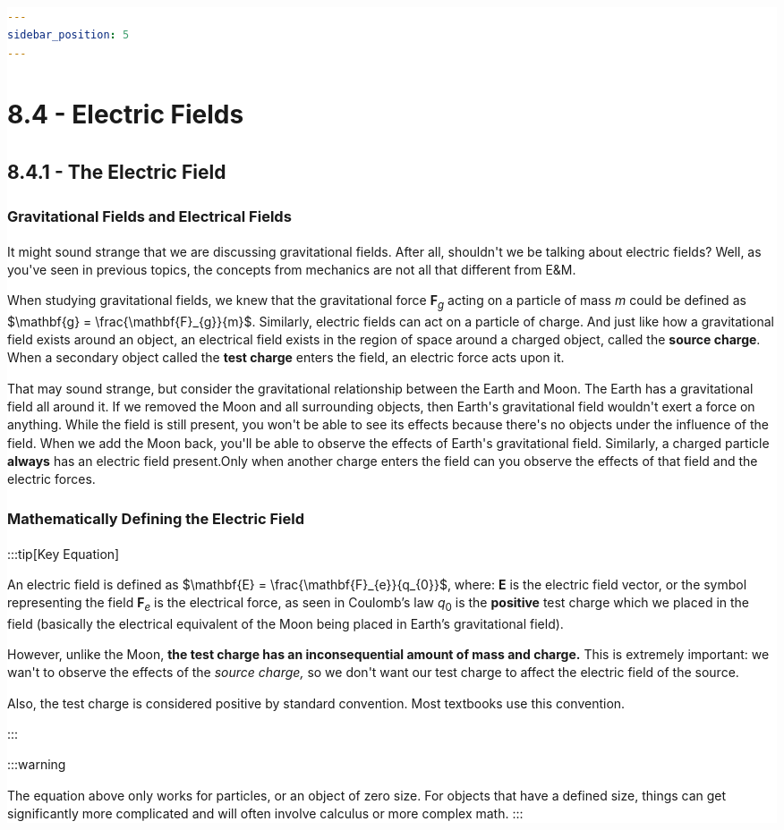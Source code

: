 ```yaml
---
sidebar_position: 5
---
```


# 8.4 - Electric Fields

## 8.4.1 - The Electric Field

### Gravitational Fields and Electrical Fields

It might sound strange that we are discussing gravitational fields. After all, shouldn't we be talking about electric fields? Well, as you've seen in previous topics, the concepts from mechanics are not all that different from E&M.

When studying gravitational fields, we knew that the gravitational force $\mathbf{F}_{g}$ acting on a particle of mass $m$ could be defined as $\mathbf{g} = \frac{\mathbf{F}_{g}}{m}$. Similarly, electric fields can act on a particle of charge. And just like how a gravitational field exists around an object, an electrical field exists in the region of space around a charged object, called the **source charge**. When a secondary object called the **test charge** enters the field, an electric force acts upon it.

That may sound strange, but consider the gravitational relationship between the Earth and Moon. The Earth has a gravitational field all around it. If we removed the Moon and all surrounding objects, then Earth's gravitational field wouldn't exert a force on anything. While the field is still present, you won't be able to see its effects because there's no objects under the influence of the field. When we add the Moon back, you'll be able to observe the effects of Earth's gravitational field. Similarly, a charged particle **always** has an electric field present.Only when another charge enters the field can you observe the effects of that field and the electric forces.

### Mathematically Defining the Electric Field

:::tip[Key Equation]

An electric field is defined as $\mathbf{E} = \frac{\mathbf{F}_{e}}{q_{0}}$, where:
$\mathbf{E}$ is the electric field vector, or the symbol representing the field
$\mathbf{F}_{e}$ is the electrical force, as seen in Coulomb’s law
$q_{0}$ is the **positive** test charge which we placed in the field (basically the electrical equivalent of the Moon being placed in Earth’s gravitational field).

However, unlike the Moon, **the test charge has an inconsequential amount of mass and charge.** This is extremely important: we wan't to observe the effects of the *source charge,* so we don't want our test charge to affect the electric field of the source.

Also, the test charge is considered positive by standard convention. Most textbooks use this convention.

:::

:::warning

The equation above only works for particles, or an object of zero size. For objects that have a defined size, things can get significantly more complicated and will often involve calculus or more complex math.
:::
